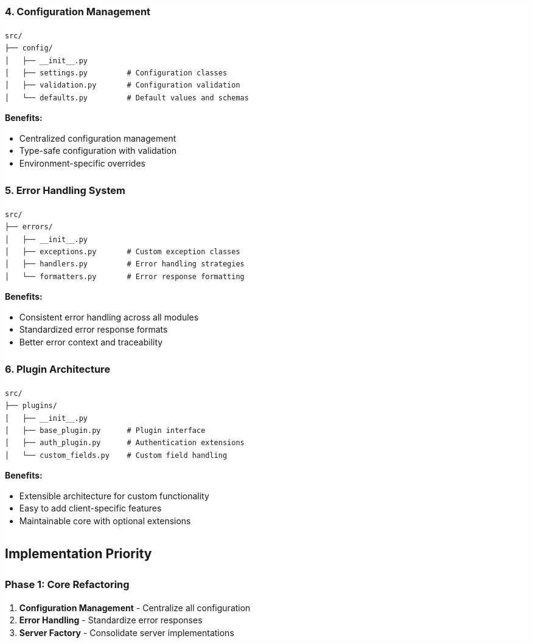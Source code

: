 ### 4. Configuration Management
```
src/
├── config/
│   ├── __init__.py
│   ├── settings.py         # Configuration classes
│   ├── validation.py       # Configuration validation
│   └── defaults.py         # Default values and schemas
```

**Benefits:**
- Centralized configuration management
- Type-safe configuration with validation
- Environment-specific overrides

### 5. Error Handling System
```
src/
├── errors/
│   ├── __init__.py
│   ├── exceptions.py       # Custom exception classes
│   ├── handlers.py         # Error handling strategies
│   └── formatters.py       # Error response formatting
```

**Benefits:**
- Consistent error handling across all modules
- Standardized error response formats
- Better error context and traceability

### 6. Plugin Architecture
```
src/
├── plugins/
│   ├── __init__.py
│   ├── base_plugin.py      # Plugin interface
│   ├── auth_plugin.py      # Authentication extensions
│   └── custom_fields.py    # Custom field handling
```

**Benefits:**
- Extensible architecture for custom functionality
- Easy to add client-specific features
- Maintainable core with optional extensions

## Implementation Priority

### Phase 1: Core Refactoring
1. **Configuration Management** - Centralize all configuration
2. **Error Handling** - Standardize error responses
3. **Server Factory** - Consolidate server implementations
